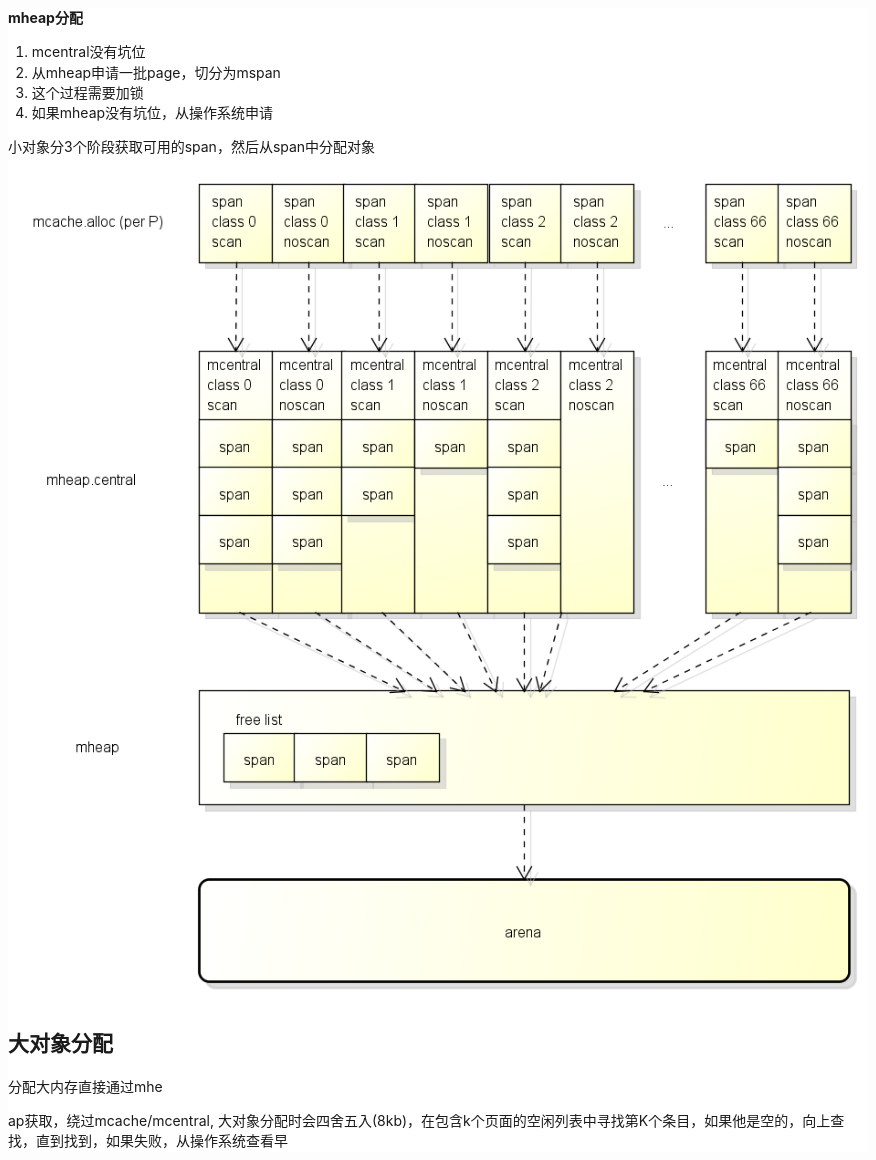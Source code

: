 **mheap分配**

1. mcentral没有坑位
2. 从mheap申请一批page，切分为mspan
3. 这个过程需要加锁
4. 如果mheap没有坑位，从操作系统申请

小对象分3个阶段获取可用的span，然后从span中分配对象

![](assert/go-内存分配-三阶段分配.png)



## 大对象分配

分配大内存直接通过mhe

ap获取，绕过mcache/mcentral, 大对象分配时会四舍五入(8kb)，在包含k个页面的空闲列表中寻找第K个条目，如果他是空的，向上查找，直到找到，如果失败，从操作系统查看早
